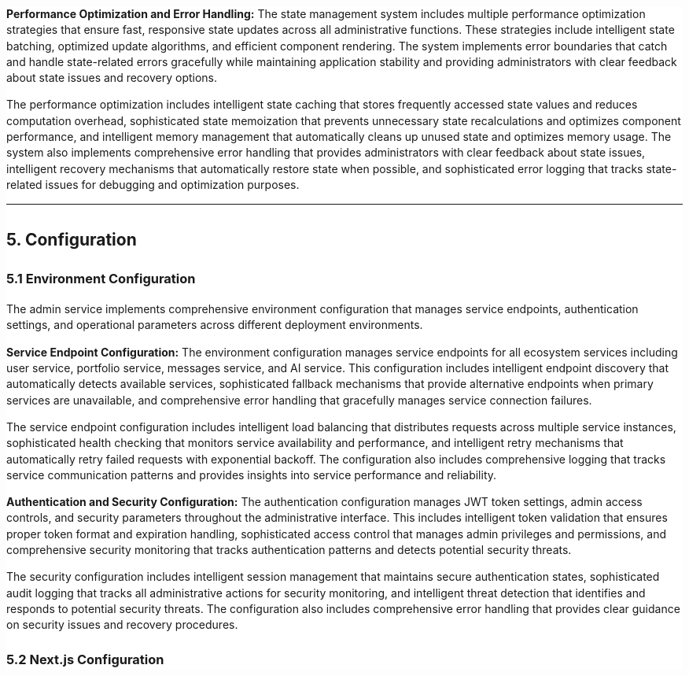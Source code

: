 **Performance Optimization and Error Handling:**
The state management system includes multiple performance optimization strategies that ensure fast, responsive state updates across all administrative functions. These strategies include intelligent state batching, optimized update algorithms, and efficient component rendering. The system implements error boundaries that catch and handle state-related errors gracefully while maintaining application stability and providing administrators with clear feedback about state issues and recovery options.

The performance optimization includes intelligent state caching that stores frequently accessed state values and reduces computation overhead, sophisticated state memoization that prevents unnecessary state recalculations and optimizes component performance, and intelligent memory management that automatically cleans up unused state and optimizes memory usage. The system also implements comprehensive error handling that provides administrators with clear feedback about state issues, intelligent recovery mechanisms that automatically restore state when possible, and sophisticated error logging that tracks state-related issues for debugging and optimization purposes.

---

## 5. Configuration

### 5.1 Environment Configuration

The admin service implements comprehensive environment configuration that manages service endpoints, authentication settings, and operational parameters across different deployment environments.

**Service Endpoint Configuration:**
The environment configuration manages service endpoints for all ecosystem services including user service, portfolio service, messages service, and AI service. This configuration includes intelligent endpoint discovery that automatically detects available services, sophisticated fallback mechanisms that provide alternative endpoints when primary services are unavailable, and comprehensive error handling that gracefully manages service connection failures.

The service endpoint configuration includes intelligent load balancing that distributes requests across multiple service instances, sophisticated health checking that monitors service availability and performance, and intelligent retry mechanisms that automatically retry failed requests with exponential backoff. The configuration also includes comprehensive logging that tracks service communication patterns and provides insights into service performance and reliability.

**Authentication and Security Configuration:**
The authentication configuration manages JWT token settings, admin access controls, and security parameters throughout the administrative interface. This includes intelligent token validation that ensures proper token format and expiration handling, sophisticated access control that manages admin privileges and permissions, and comprehensive security monitoring that tracks authentication patterns and detects potential security threats.

The security configuration includes intelligent session management that maintains secure authentication states, sophisticated audit logging that tracks all administrative actions for security monitoring, and intelligent threat detection that identifies and responds to potential security threats. The configuration also includes comprehensive error handling that provides clear guidance on security issues and recovery procedures.

### 5.2 Next.js Configuration
